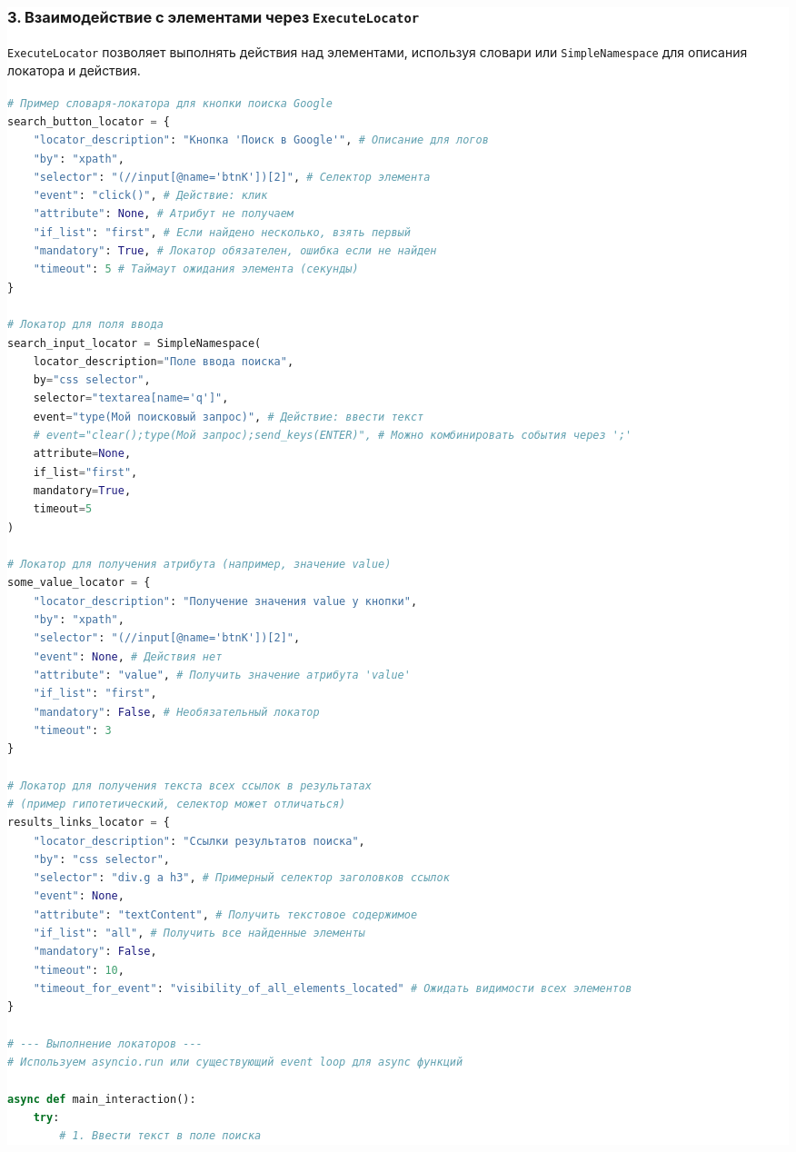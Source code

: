 ### 3. Взаимодействие с элементами через `ExecuteLocator`

`ExecuteLocator` позволяет выполнять действия над элементами, используя словари или `SimpleNamespace` для описания локатора и действия.

```python
# Пример словаря-локатора для кнопки поиска Google
search_button_locator = {
    "locator_description": "Кнопка 'Поиск в Google'", # Описание для логов
    "by": "xpath",
    "selector": "(//input[@name='btnK'])[2]", # Селектор элемента
    "event": "click()", # Действие: клик
    "attribute": None, # Атрибут не получаем
    "if_list": "first", # Если найдено несколько, взять первый
    "mandatory": True, # Локатор обязателен, ошибка если не найден
    "timeout": 5 # Таймаут ожидания элемента (секунды)
}

# Локатор для поля ввода
search_input_locator = SimpleNamespace(
    locator_description="Поле ввода поиска",
    by="css selector",
    selector="textarea[name='q']",
    event="type(Мой поисковый запрос)", # Действие: ввести текст
    # event="clear();type(Мой запрос);send_keys(ENTER)", # Можно комбинировать события через ';'
    attribute=None,
    if_list="first",
    mandatory=True,
    timeout=5
)

# Локатор для получения атрибута (например, значение value)
some_value_locator = {
    "locator_description": "Получение значения value у кнопки",
    "by": "xpath",
    "selector": "(//input[@name='btnK'])[2]",
    "event": None, # Действия нет
    "attribute": "value", # Получить значение атрибута 'value'
    "if_list": "first",
    "mandatory": False, # Необязательный локатор
    "timeout": 3
}

# Локатор для получения текста всех ссылок в результатах
# (пример гипотетический, селектор может отличаться)
results_links_locator = {
    "locator_description": "Ссылки результатов поиска",
    "by": "css selector",
    "selector": "div.g a h3", # Примерный селектор заголовков ссылок
    "event": None,
    "attribute": "textContent", # Получить текстовое содержимое
    "if_list": "all", # Получить все найденные элементы
    "mandatory": False,
    "timeout": 10,
    "timeout_for_event": "visibility_of_all_elements_located" # Ожидать видимости всех элементов
}

# --- Выполнение локаторов ---
# Используем asyncio.run или существующий event loop для async функций

async def main_interaction():
    try:
        # 1. Ввести текст в поле поиска
```